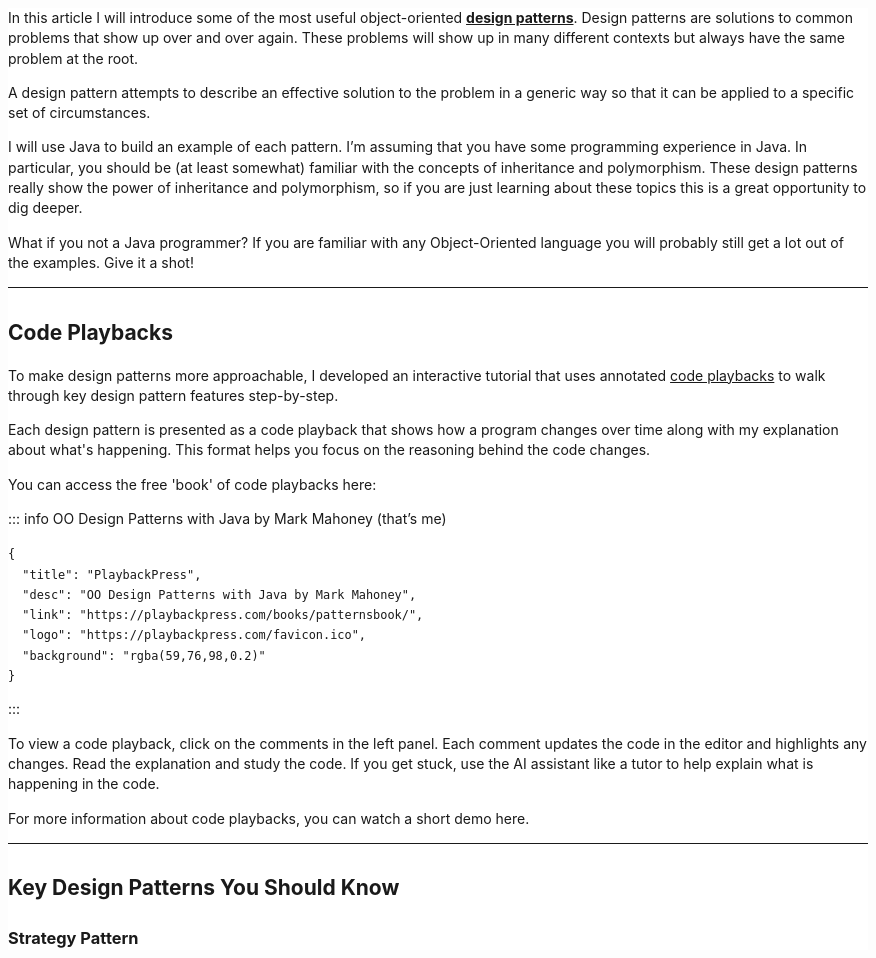 In this article I will introduce some of the most useful object-oriented [**design patterns**](/freecodecamp.org/javascript-design-patterns-explained.md). Design patterns are solutions to common problems that show up over and over again. These problems will show up in many different contexts but always have the same problem at the root.

A design pattern attempts to describe an effective solution to the problem in a generic way so that it can be applied to a specific set of circumstances.

I will use Java to build an example of each pattern. I’m assuming that you have some programming experience in Java. In particular, you should be (at least somewhat) familiar with the concepts of inheritance and polymorphism. These design patterns really show the power of inheritance and polymorphism, so if you are just learning about these topics this is a great opportunity to dig deeper.

What if you not a Java programmer? If you are familiar with any Object-Oriented language you will probably still get a lot out of the examples. Give it a shot!

---

## Code Playbacks

To make design patterns more approachable, I developed an interactive tutorial that uses annotated [<VPIcon icon="fas fa-globe"/>code playbacks](https://markm208.github.io/) to walk through key design pattern features step-by-step.

Each design pattern is presented as a code playback that shows how a program changes over time along with my explanation about what's happening. This format helps you focus on the reasoning behind the code changes.

You can access the free 'book' of code playbacks here:

::: info OO Design Patterns with Java by Mark Mahoney (that’s me)

```component VPCard
{
  "title": "PlaybackPress",
  "desc": "OO Design Patterns with Java by Mark Mahoney",
  "link": "https://playbackpress.com/books/patternsbook/",
  "logo": "https://playbackpress.com/favicon.ico",
  "background": "rgba(59,76,98,0.2)"
}
```

:::

To view a code playback, click on the comments in the left panel. Each comment updates the code in the editor and highlights any changes. Read the explanation and study the code. If you get stuck, use the AI assistant like a tutor to help explain what is happening in the code.

For more information about code playbacks, you can watch a short demo here.

<VidStack src="youtube/uYbHqCNjVDM" />

---

## Key Design Patterns You Should Know

### Strategy Pattern
